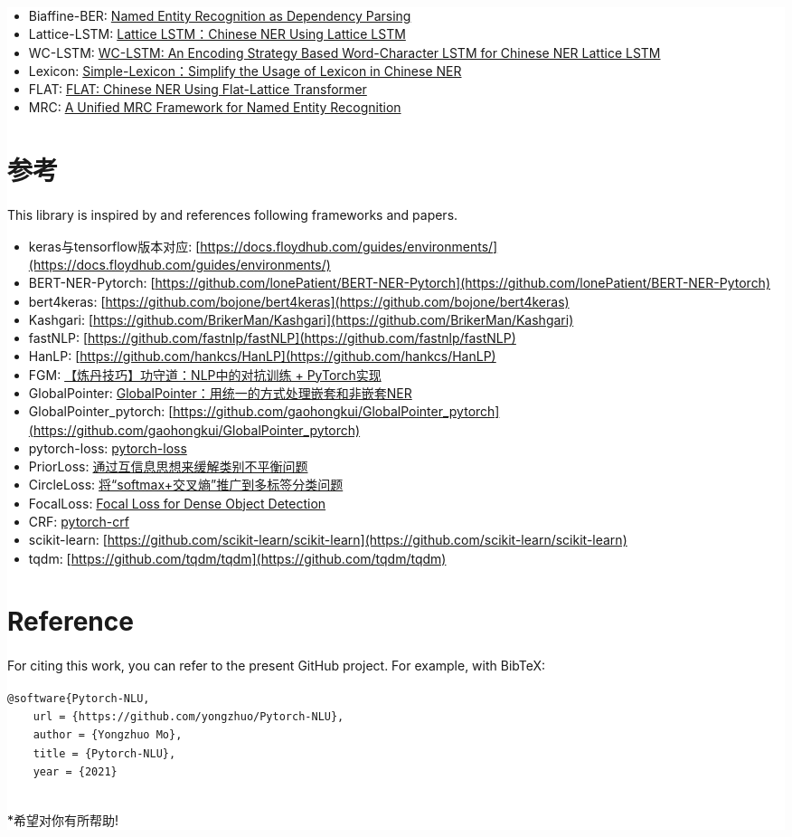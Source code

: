 * Biaffine-BER:   [Named Entity Recognition as Dependency Parsing](https://aclanthology.org/2020.acl-main.577/)
* Lattice-LSTM:   [Lattice LSTM：Chinese NER Using Lattice LSTM](https://arxiv.org/abs/1805.02023)
* WC-LSTM:        [WC-LSTM: An Encoding Strategy Based Word-Character LSTM for Chinese NER Lattice LSTM](https://aclanthology.org/N19-1247.pdf)
* Lexicon:        [Simple-Lexicon：Simplify the Usage of Lexicon in Chinese NER](https://arxiv.org/pdf/1908.05969.pdf)
* FLAT:           [FLAT: Chinese NER Using Flat-Lattice Transformer](https://arxiv.org/pdf/2004.11795.pdf)
* MRC:            [A Unified MRC Framework for Named Entity Recognition](https://arxiv.org/abs/1910.11476v2)


# 参考
This library is inspired by and references following frameworks and papers.

* keras与tensorflow版本对应: [https://docs.floydhub.com/guides/environments/](https://docs.floydhub.com/guides/environments/)
* BERT-NER-Pytorch: [https://github.com/lonePatient/BERT-NER-Pytorch](https://github.com/lonePatient/BERT-NER-Pytorch)
* bert4keras:   [https://github.com/bojone/bert4keras](https://github.com/bojone/bert4keras)
* Kashgari: [https://github.com/BrikerMan/Kashgari](https://github.com/BrikerMan/Kashgari)
* fastNLP: [https://github.com/fastnlp/fastNLP](https://github.com/fastnlp/fastNLP)
* HanLP: [https://github.com/hankcs/HanLP](https://github.com/hankcs/HanLP)
* FGM: [【炼丹技巧】功守道：NLP中的对抗训练 + PyTorch实现](https://zhuanlan.zhihu.com/p/91269728)
* GlobalPointer: [GlobalPointer：用统一的方式处理嵌套和非嵌套NER](https://kexue.fm/archives/8373)
* GlobalPointer_pytorch: [https://github.com/gaohongkui/GlobalPointer_pytorch](https://github.com/gaohongkui/GlobalPointer_pytorch)
* pytorch-loss: [pytorch-loss](https://github.com/CoinCheung/pytorch-loss)
* PriorLoss: [通过互信息思想来缓解类别不平衡问题](https://spaces.ac.cn/archives/7615)
* CircleLoss: [将“softmax+交叉熵”推广到多标签分类问题](https://spaces.ac.cn/archives/7359)
* FocalLoss: [Focal Loss for Dense Object Detection](https://arxiv.org/abs/1708.02002)
* CRF: [pytorch-crf](https://github.com/kmkurn/pytorch-crf)
* scikit-learn: [https://github.com/scikit-learn/scikit-learn](https://github.com/scikit-learn/scikit-learn)
* tqdm: [https://github.com/tqdm/tqdm](https://github.com/tqdm/tqdm)
   

# Reference
For citing this work, you can refer to the present GitHub project. For example, with BibTeX:
```
@software{Pytorch-NLU,
    url = {https://github.com/yongzhuo/Pytorch-NLU},
    author = {Yongzhuo Mo},
    title = {Pytorch-NLU},
    year = {2021}
    
```


*希望对你有所帮助!

